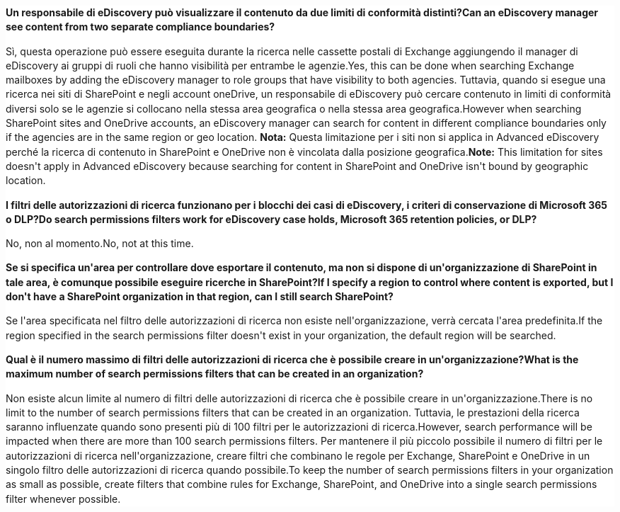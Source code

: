 <span data-ttu-id="9b2b0-345">**Un responsabile di eDiscovery può visualizzare il contenuto da due limiti di conformità distinti?**</span><span class="sxs-lookup"><span data-stu-id="9b2b0-345">**Can an eDiscovery manager see content from two separate compliance boundaries?**</span></span>
  
<span data-ttu-id="9b2b0-346">Sì, questa operazione può essere eseguita durante la ricerca nelle cassette postali di Exchange aggiungendo il manager di eDiscovery ai gruppi di ruoli che hanno visibilità per entrambe le agenzie.</span><span class="sxs-lookup"><span data-stu-id="9b2b0-346">Yes, this can be done when searching Exchange mailboxes by adding the eDiscovery manager to role groups that have visibility to both agencies.</span></span> <span data-ttu-id="9b2b0-347">Tuttavia, quando si esegue una ricerca nei siti di SharePoint e negli account oneDrive, un responsabile di eDiscovery può cercare contenuto in limiti di conformità diversi solo se le agenzie si collocano nella stessa area geografica o nella stessa area geografica.</span><span class="sxs-lookup"><span data-stu-id="9b2b0-347">However when searching SharePoint sites and OneDrive accounts, an eDiscovery manager can search for content in different compliance boundaries only if the agencies are in the same region or geo location.</span></span> <span data-ttu-id="9b2b0-348">**Nota:** Questa limitazione per i siti non si applica in Advanced eDiscovery perché la ricerca di contenuto in SharePoint e OneDrive non è vincolata dalla posizione geografica.</span><span class="sxs-lookup"><span data-stu-id="9b2b0-348">**Note:** This limitation for sites doesn't apply in Advanced eDiscovery because searching for content in SharePoint and OneDrive isn't bound by geographic location.</span></span>
  
<span data-ttu-id="9b2b0-349">**I filtri delle autorizzazioni di ricerca funzionano per i blocchi dei casi di eDiscovery, i criteri di conservazione di Microsoft 365 o DLP?**</span><span class="sxs-lookup"><span data-stu-id="9b2b0-349">**Do search permissions filters work for eDiscovery case holds, Microsoft 365 retention policies, or DLP?**</span></span>
  
<span data-ttu-id="9b2b0-350">No, non al momento.</span><span class="sxs-lookup"><span data-stu-id="9b2b0-350">No, not at this time.</span></span>
  
<span data-ttu-id="9b2b0-351">**Se si specifica un'area per controllare dove esportare il contenuto, ma non si dispone di un'organizzazione di SharePoint in tale area, è comunque possibile eseguire ricerche in SharePoint?**</span><span class="sxs-lookup"><span data-stu-id="9b2b0-351">**If I specify a region to control where content is exported, but I don't have a SharePoint organization in that region, can I still search SharePoint?**</span></span>
  
<span data-ttu-id="9b2b0-352">Se l'area specificata nel filtro delle autorizzazioni di ricerca non esiste nell'organizzazione, verrà cercata l'area predefinita.</span><span class="sxs-lookup"><span data-stu-id="9b2b0-352">If the region specified in the search permissions filter doesn't exist in your organization, the default region will be searched.</span></span>
  
<span data-ttu-id="9b2b0-353">**Qual è il numero massimo di filtri delle autorizzazioni di ricerca che è possibile creare in un'organizzazione?**</span><span class="sxs-lookup"><span data-stu-id="9b2b0-353">**What is the maximum number of search permissions filters that can be created in an organization?**</span></span>
  
<span data-ttu-id="9b2b0-354">Non esiste alcun limite al numero di filtri delle autorizzazioni di ricerca che è possibile creare in un'organizzazione.</span><span class="sxs-lookup"><span data-stu-id="9b2b0-354">There is no limit to the number of search permissions filters that can be created in an organization.</span></span> <span data-ttu-id="9b2b0-355">Tuttavia, le prestazioni della ricerca saranno influenzate quando sono presenti più di 100 filtri per le autorizzazioni di ricerca.</span><span class="sxs-lookup"><span data-stu-id="9b2b0-355">However, search performance will be impacted when there are more than 100 search permissions filters.</span></span> <span data-ttu-id="9b2b0-356">Per mantenere il più piccolo possibile il numero di filtri per le autorizzazioni di ricerca nell'organizzazione, creare filtri che combinano le regole per Exchange, SharePoint e OneDrive in un singolo filtro delle autorizzazioni di ricerca quando possibile.</span><span class="sxs-lookup"><span data-stu-id="9b2b0-356">To keep the number of search permissions filters in your organization as small as possible, create filters that combine rules for Exchange, SharePoint, and OneDrive into a single search permissions filter whenever possible.</span></span>